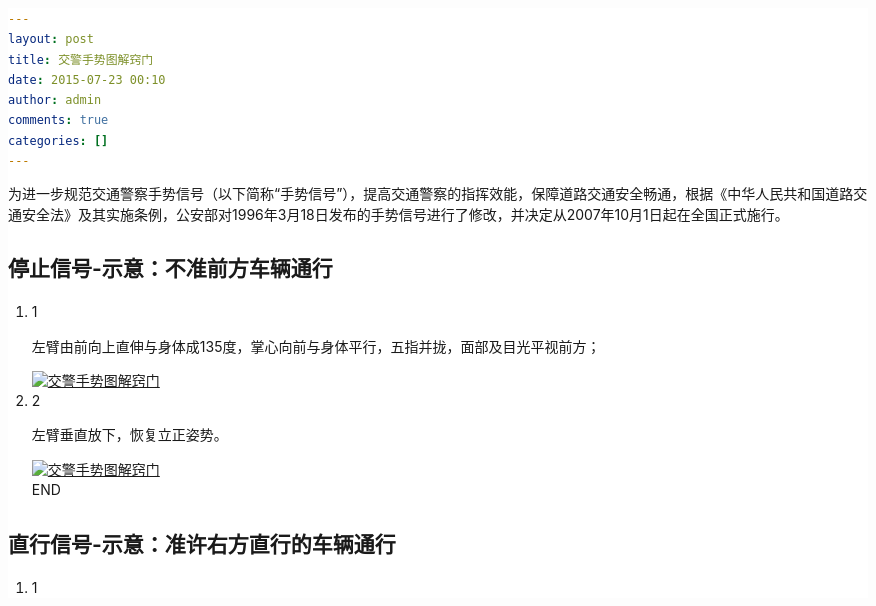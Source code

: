 ```yaml
---
layout: post
title: 交警手势图解窍门
date: 2015-07-23 00:10
author: admin
comments: true
categories: []
---
```

<div class="exp-content-block">
<div class="exp-content-body exp-brief-step">
<div class="exp-content-listblock">
<div class="content-listblock-text">

为进一步规范交通警察手势信号（以下简称“手势信号”），提高交通警察的指挥效能，保障道路交通安全畅通，根据《中华人民共和国道路交通安全法》及其实施条例，公安部对1996年3月18日发布的手势信号进行了修改，并决定从2007年10月1日起在全国正式施行。

</div>
</div>
</div>
</div>
<div class="exp-content-block">
<h2 class="exp-content-head"><a name="section-2"></a>停止信号-示意：不准前方车辆通行</h2>
<div class="exp-content-body">
<ol class="exp-conent-orderlist">
	<li class="exp-content-list list-item-1">
<div class="list-icon">1</div>
<div class="content-list-text">

左臂由前向上直伸与身体成135度，掌心向前与身体平行，五指并拢，面部及目光平视前方；

</div>
<div class="content-list-media">
<div class="content-list-image clearfix"><a class="exp-image-wraper" href="http://jingyan.baidu.com/album/6181c3e042db27152ef153a5.html?picindex=1" target="_self"><img class="exp-image-default" src="http://h.hiphotos.baidu.com/exp/w=500/sign=a6f01bdec2cec3fd8b3ea775e689d4b6/5bafa40f4bfbfbedb486d06d79f0f736aec31fc0.jpg" alt="交警手势图解窍门" /></a></div>
</div></li>
	<li class="exp-content-list list-item-2">
<div class="list-icon">2</div>
<div class="content-list-text">

左臂垂直放下，恢复立正姿势。

</div>
<div class="content-list-media">
<div class="content-list-image clearfix"><a class="exp-image-wraper" href="http://jingyan.baidu.com/album/6181c3e042db27152ef153a5.html?picindex=2" target="_self"><img class="exp-image-default" src="http://b.hiphotos.baidu.com/exp/w=500/sign=fe73a8130b55b3199cf9827573a88286/1c950a7b02087bf45b61b3fbf3d3572c11dfcf17.jpg" alt="交警手势图解窍门" /></a></div>
</div>
<div class="last-item"><span class="last-item-end">END</span></div></li>
</ol>
</div>
</div>
<div class="exp-content-block">
<h2 class="exp-content-head"><a name="section-3"></a>直行信号-示意：准许右方直行的车辆通行</h2>
<div class="exp-content-body">
<ol class="exp-conent-orderlist">
	<li class="exp-content-list list-item-1">
<div class="list-icon">1</div>
<div class="content-list-text">
